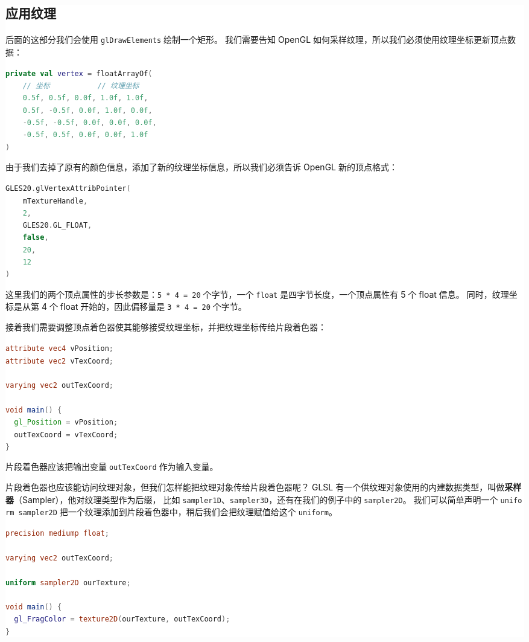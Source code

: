 ## 应用纹理

后面的这部分我们会使用 `glDrawElements` 绘制一个矩形。
我们需要告知 OpenGL 如何采样纹理，所以我们必须使用纹理坐标更新顶点数据：

```kotlin
private val vertex = floatArrayOf(
    // 坐标           // 纹理坐标
    0.5f, 0.5f, 0.0f, 1.0f, 1.0f,
    0.5f, -0.5f, 0.0f, 1.0f, 0.0f,
    -0.5f, -0.5f, 0.0f, 0.0f, 0.0f,
    -0.5f, 0.5f, 0.0f, 0.0f, 1.0f
)
```

由于我们去掉了原有的颜色信息，添加了新的纹理坐标信息，所以我们必须告诉 OpenGL 新的顶点格式：

```kotlin
GLES20.glVertexAttribPointer(
    mTextureHandle,
    2,
    GLES20.GL_FLOAT,
    false,
    20,
    12
)
```

这里我们的两个顶点属性的步长参数是：`5 * 4 = 20` 个字节，一个 `float` 是四字节长度，一个顶点属性有 5 个 float 信息。
同时，纹理坐标是从第 4 个 float 开始的，因此偏移量是 `3 * 4 = 20` 个字节。

接着我们需要调整顶点着色器使其能够接受纹理坐标，并把纹理坐标传给片段着色器：

```glsl
attribute vec4 vPosition;
attribute vec2 vTexCoord;

varying vec2 outTexCoord;

void main() {
  gl_Position = vPosition;
  outTexCoord = vTexCoord;
}
```

片段着色器应该把输出变量 `outTexCoord` 作为输入变量。

片段着色器也应该能访问纹理对象，但我们怎样能把纹理对象传给片段着色器呢？
GLSL 有一个供纹理对象使用的内建数据类型，叫做**采样器**（Sampler），他对纹理类型作为后缀，
比如 `sampler1D`、`sampler3D`，还有在我们的例子中的 `sampler2D`。
我们可以简单声明一个 `uniform sampler2D` 把一个纹理添加到片段着色器中，稍后我们会把纹理赋值给这个 `uniform`。

```glsl
precision mediump float;

varying vec2 outTexCoord;

uniform sampler2D ourTexture;

void main() {
  gl_FragColor = texture2D(ourTexture, outTexCoord);
}
```
